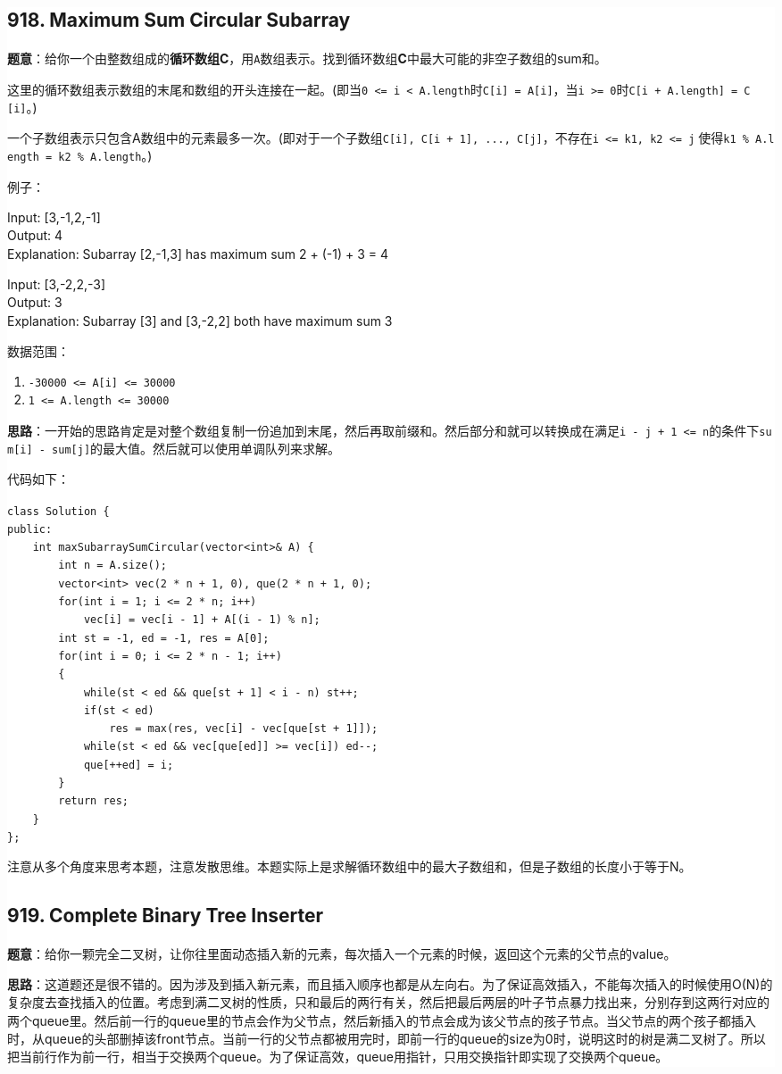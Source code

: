 ## 918. Maximum Sum Circular Subarray

**题意**：给你一个由整数组成的**循环数组C**，用`A`数组表示。找到循环数组**C**中最大可能的非空子数组的sum和。

这里的循环数组表示数组的末尾和数组的开头连接在一起。(即当`0 <= i < A.length`时`C[i] = A[i]`，当`i >= 0`时`C[i + A.length] = C[i]`。)

一个子数组表示只包含A数组中的元素最多一次。(即对于一个子数组`C[i], C[i + 1], ..., C[j]`，不存在`i <= k1, k2 <= j` 使得`k1 % A.length = k2 % A.length`。)

例子：

Input: [3,-1,2,-1]  
Output: 4  
Explanation: Subarray [2,-1,3] has maximum sum 2 + (-1) + 3 = 4

Input: [3,-2,2,-3]  
Output: 3  
Explanation: Subarray [3] and [3,-2,2] both have maximum sum 3  

数据范围：

1. `-30000 <= A[i] <= 30000`
2. `1 <= A.length <= 30000`

**思路**：一开始的思路肯定是对整个数组复制一份追加到末尾，然后再取前缀和。然后部分和就可以转换成在满足`i - j + 1 <= n`的条件下`sum[i] - sum[j]`的最大值。然后就可以使用单调队列来求解。

代码如下：

    class Solution {
    public:
        int maxSubarraySumCircular(vector<int>& A) {
            int n = A.size();
            vector<int> vec(2 * n + 1, 0), que(2 * n + 1, 0);
            for(int i = 1; i <= 2 * n; i++)
                vec[i] = vec[i - 1] + A[(i - 1) % n];
            int st = -1, ed = -1, res = A[0];
            for(int i = 0; i <= 2 * n - 1; i++)
            {
                while(st < ed && que[st + 1] < i - n) st++;
                if(st < ed)
                    res = max(res, vec[i] - vec[que[st + 1]]);
                while(st < ed && vec[que[ed]] >= vec[i]) ed--;
                que[++ed] = i;
            }
            return res;
        }
    };

注意从多个角度来思考本题，注意发散思维。本题实际上是求解循环数组中的最大子数组和，但是子数组的长度小于等于N。

## 919. Complete Binary Tree Inserter

**题意**：给你一颗完全二叉树，让你往里面动态插入新的元素，每次插入一个元素的时候，返回这个元素的父节点的value。

**思路**：这道题还是很不错的。因为涉及到插入新元素，而且插入顺序也都是从左向右。为了保证高效插入，不能每次插入的时候使用O(N)的复杂度去查找插入的位置。考虑到满二叉树的性质，只和最后的两行有关，然后把最后两层的叶子节点暴力找出来，分别存到这两行对应的两个queue里。然后前一行的queue里的节点会作为父节点，然后新插入的节点会成为该父节点的孩子节点。当父节点的两个孩子都插入时，从queue的头部删掉该front节点。当前一行的父节点都被用完时，即前一行的queue的size为0时，说明这时的树是满二叉树了。所以把当前行作为前一行，相当于交换两个queue。为了保证高效，queue用指针，只用交换指针即实现了交换两个queue。
